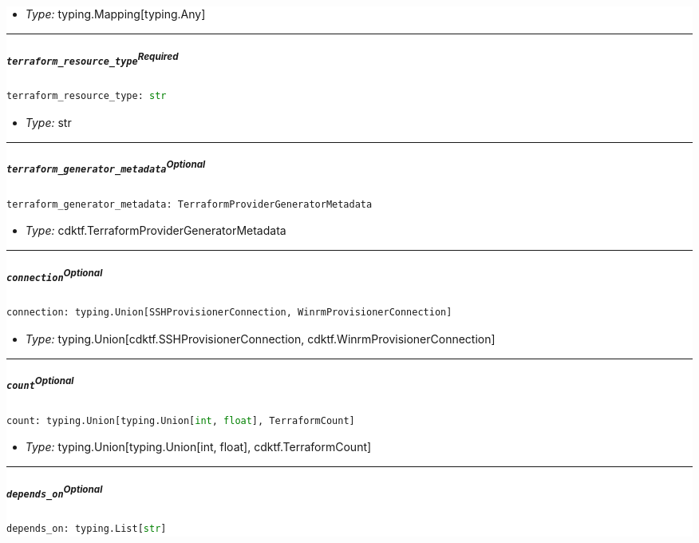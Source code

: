 - *Type:* typing.Mapping[typing.Any]

---

##### `terraform_resource_type`<sup>Required</sup> <a name="terraform_resource_type" id="@cdktf/provider-okta.linkValue.LinkValue.property.terraformResourceType"></a>

```python
terraform_resource_type: str
```

- *Type:* str

---

##### `terraform_generator_metadata`<sup>Optional</sup> <a name="terraform_generator_metadata" id="@cdktf/provider-okta.linkValue.LinkValue.property.terraformGeneratorMetadata"></a>

```python
terraform_generator_metadata: TerraformProviderGeneratorMetadata
```

- *Type:* cdktf.TerraformProviderGeneratorMetadata

---

##### `connection`<sup>Optional</sup> <a name="connection" id="@cdktf/provider-okta.linkValue.LinkValue.property.connection"></a>

```python
connection: typing.Union[SSHProvisionerConnection, WinrmProvisionerConnection]
```

- *Type:* typing.Union[cdktf.SSHProvisionerConnection, cdktf.WinrmProvisionerConnection]

---

##### `count`<sup>Optional</sup> <a name="count" id="@cdktf/provider-okta.linkValue.LinkValue.property.count"></a>

```python
count: typing.Union[typing.Union[int, float], TerraformCount]
```

- *Type:* typing.Union[typing.Union[int, float], cdktf.TerraformCount]

---

##### `depends_on`<sup>Optional</sup> <a name="depends_on" id="@cdktf/provider-okta.linkValue.LinkValue.property.dependsOn"></a>

```python
depends_on: typing.List[str]
```
